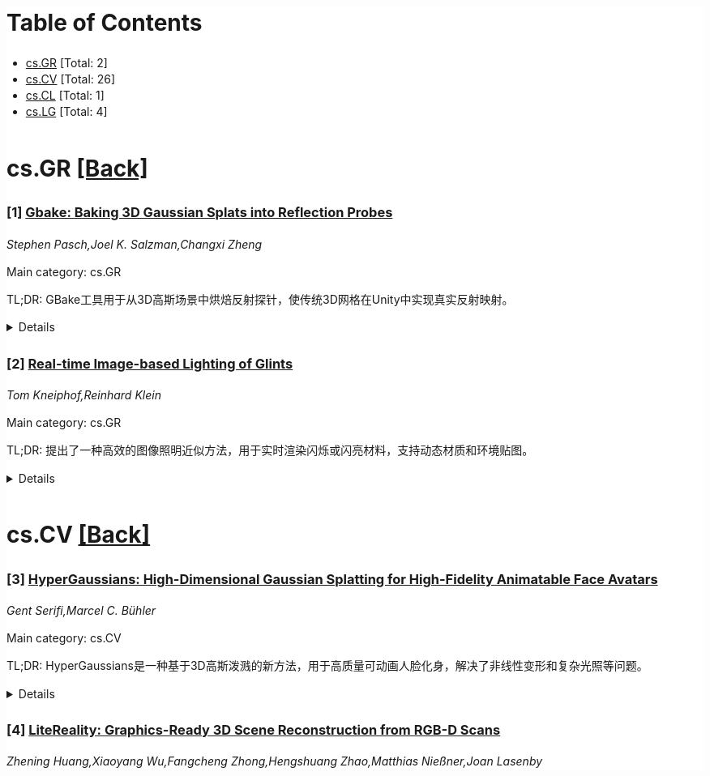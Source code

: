 <div id=toc></div>

# Table of Contents

- [cs.GR](#cs.GR) [Total: 2]
- [cs.CV](#cs.CV) [Total: 26]
- [cs.CL](#cs.CL) [Total: 1]
- [cs.LG](#cs.LG) [Total: 4]


<div id='cs.GR'></div>

# cs.GR [[Back]](#toc)

### [1] [Gbake: Baking 3D Gaussian Splats into Reflection Probes](https://arxiv.org/abs/2507.02257)
*Stephen Pasch,Joel K. Salzman,Changxi Zheng*

Main category: cs.GR

TL;DR: GBake工具用于从3D高斯场景中烘焙反射探针，使传统3D网格在Unity中实现真实反射映射。


<details><summary>Details</summary></details>


### [2] [Real-time Image-based Lighting of Glints](https://arxiv.org/abs/2507.02674)
*Tom Kneiphof,Reinhard Klein*

Main category: cs.GR

TL;DR: 提出了一种高效的图像照明近似方法，用于实时渲染闪烁或闪亮材料，支持动态材质和环境贴图。


<details><summary>Details</summary></details>


<div id='cs.CV'></div>

# cs.CV [[Back]](#toc)

### [3] [HyperGaussians: High-Dimensional Gaussian Splatting for High-Fidelity Animatable Face Avatars](https://arxiv.org/abs/2507.02803)
*Gent Serifi,Marcel C. Bühler*

Main category: cs.CV

TL;DR: HyperGaussians是一种基于3D高斯泼溅的新方法，用于高质量可动画人脸化身，解决了非线性变形和复杂光照等问题。


<details><summary>Details</summary></details>


### [4] [LiteReality: Graphics-Ready 3D Scene Reconstruction from RGB-D Scans](https://arxiv.org/abs/2507.02861)
*Zhening Huang,Xiaoyang Wu,Fangcheng Zhong,Hengshuang Zhao,Matthias Nießner,Joan Lasenby*
